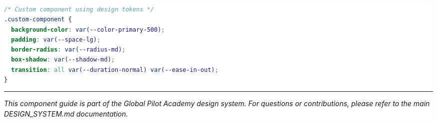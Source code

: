 ```css
/* Custom component using design tokens */
.custom-component {
  background-color: var(--color-primary-500);
  padding: var(--space-lg);
  border-radius: var(--radius-md);
  box-shadow: var(--shadow-md);
  transition: all var(--duration-normal) var(--ease-in-out);
}
```

---

*This component guide is part of the Global Pilot Academy design system. For questions or contributions, please refer to the main DESIGN_SYSTEM.md documentation.*
